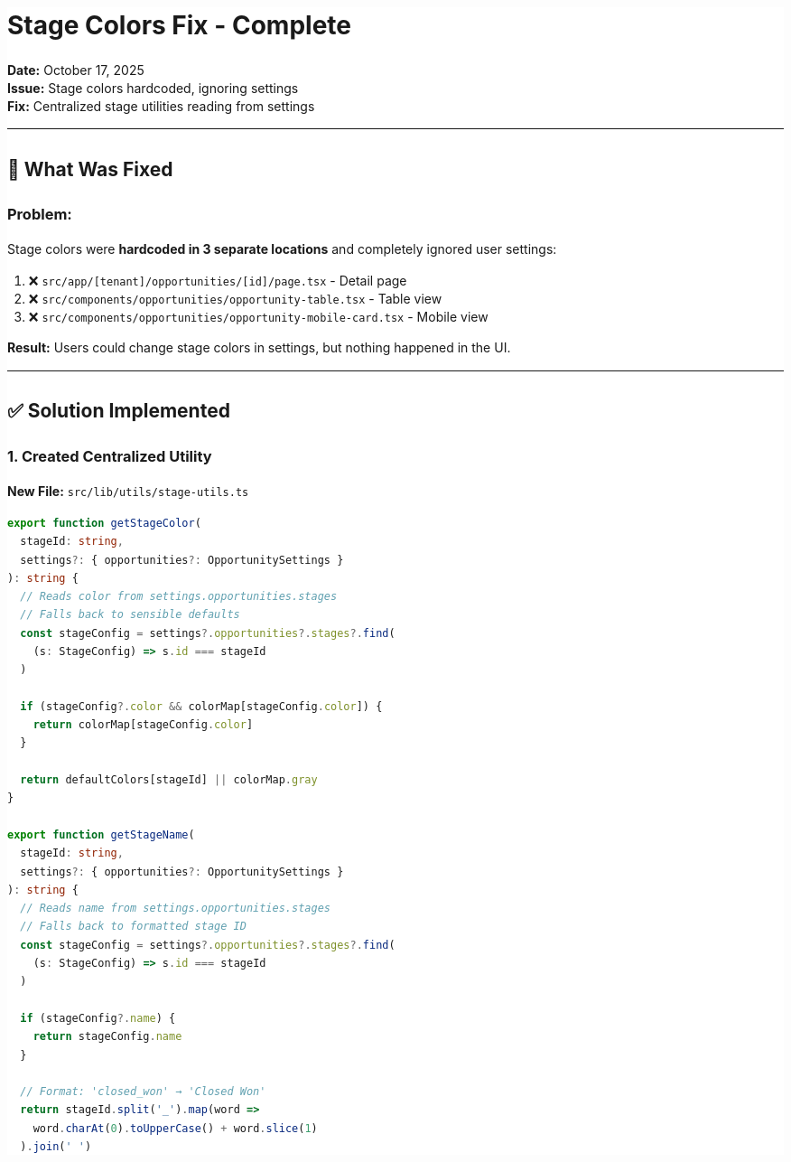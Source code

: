# Stage Colors Fix - Complete

**Date:** October 17, 2025  
**Issue:** Stage colors hardcoded, ignoring settings  
**Fix:** Centralized stage utilities reading from settings

---

## 🎯 What Was Fixed

### Problem:
Stage colors were **hardcoded in 3 separate locations** and completely ignored user settings:

1. ❌ `src/app/[tenant]/opportunities/[id]/page.tsx` - Detail page
2. ❌ `src/components/opportunities/opportunity-table.tsx` - Table view
3. ❌ `src/components/opportunities/opportunity-mobile-card.tsx` - Mobile view

**Result:** Users could change stage colors in settings, but nothing happened in the UI.

---

## ✅ Solution Implemented

### 1. Created Centralized Utility

**New File:** `src/lib/utils/stage-utils.ts`

```typescript
export function getStageColor(
  stageId: string,
  settings?: { opportunities?: OpportunitySettings }
): string {
  // Reads color from settings.opportunities.stages
  // Falls back to sensible defaults
  const stageConfig = settings?.opportunities?.stages?.find(
    (s: StageConfig) => s.id === stageId
  )
  
  if (stageConfig?.color && colorMap[stageConfig.color]) {
    return colorMap[stageConfig.color]
  }
  
  return defaultColors[stageId] || colorMap.gray
}

export function getStageName(
  stageId: string,
  settings?: { opportunities?: OpportunitySettings }
): string {
  // Reads name from settings.opportunities.stages
  // Falls back to formatted stage ID
  const stageConfig = settings?.opportunities?.stages?.find(
    (s: StageConfig) => s.id === stageId
  )
  
  if (stageConfig?.name) {
    return stageConfig.name
  }
  
  // Format: 'closed_won' → 'Closed Won'
  return stageId.split('_').map(word => 
    word.charAt(0).toUpperCase() + word.slice(1)
  ).join(' ')
```